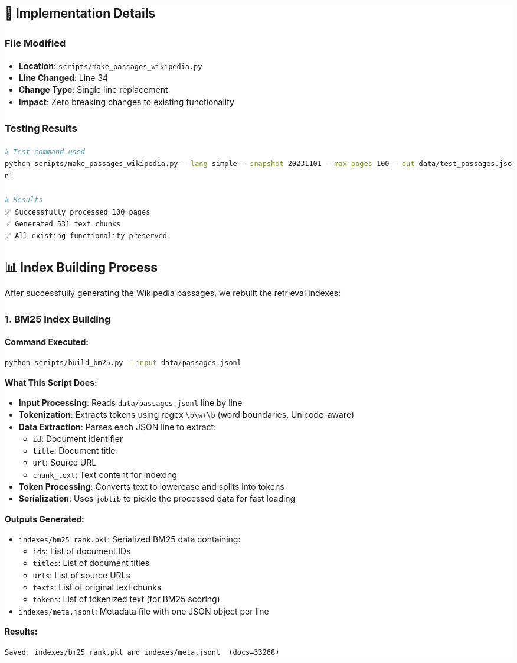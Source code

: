 ## 🔧 Implementation Details

### File Modified
- **Location**: `scripts/make_passages_wikipedia.py`
- **Line Changed**: Line 34
- **Change Type**: Single line replacement
- **Impact**: Zero breaking changes to existing functionality

### Testing Results
```bash
# Test command used
python scripts/make_passages_wikipedia.py --lang simple --snapshot 20231101 --max-pages 100 --out data/test_passages.jsonl

# Results
✅ Successfully processed 100 pages
✅ Generated 531 text chunks
✅ All existing functionality preserved
```

## 📊 Index Building Process

After successfully generating the Wikipedia passages, we rebuilt the retrieval indexes:

### 1. BM25 Index Building

**Command Executed:**
```bash
python scripts/build_bm25.py --input data/passages.jsonl
```

**What This Script Does:**
- **Input Processing**: Reads `data/passages.jsonl` line by line
- **Tokenization**: Extracts tokens using regex `\b\w+\b` (word boundaries, Unicode-aware)
- **Data Extraction**: Parses each JSON line to extract:
  - `id`: Document identifier
  - `title`: Document title  
  - `url`: Source URL
  - `chunk_text`: Text content for indexing
- **Token Processing**: Converts text to lowercase and splits into tokens
- **Serialization**: Uses `joblib` to pickle the processed data for fast loading

**Outputs Generated:**
- `indexes/bm25_rank.pkl`: Serialized BM25 data containing:
  - `ids`: List of document IDs
  - `titles`: List of document titles
  - `urls`: List of source URLs
  - `texts`: List of original text chunks
  - `tokens`: List of tokenized text (for BM25 scoring)
- `indexes/meta.jsonl`: Metadata file with one JSON object per line

**Results:**
```
Saved: indexes/bm25_rank.pkl and indexes/meta.jsonl  (docs=33268)
```
